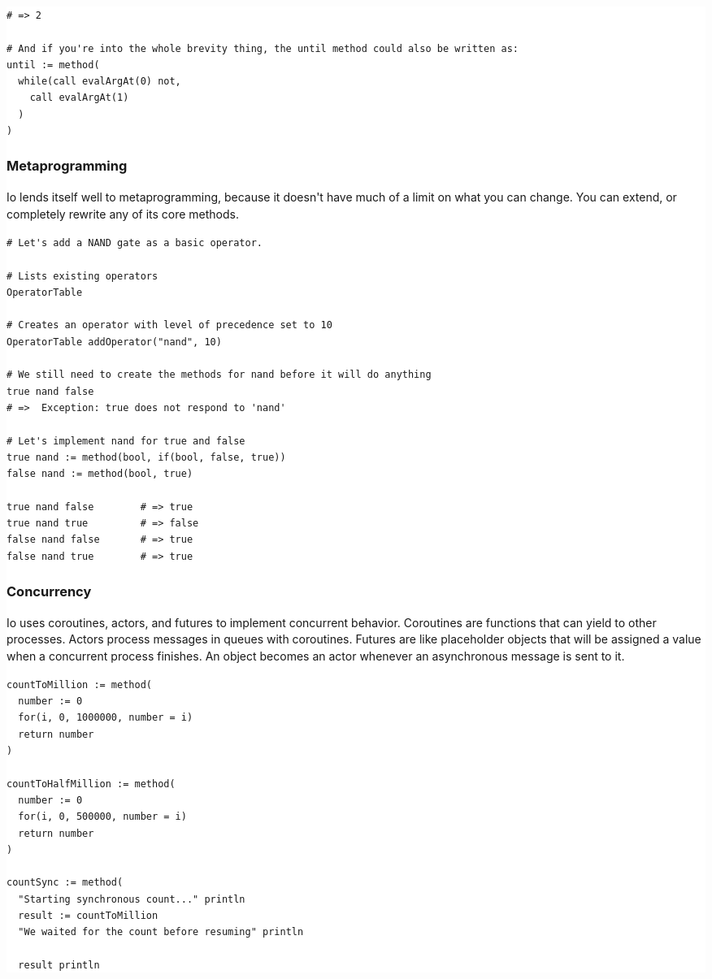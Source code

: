 ```io
# => 2

# And if you're into the whole brevity thing, the until method could also be written as:
until := method(
  while(call evalArgAt(0) not,
    call evalArgAt(1)
  )
)
```

### Metaprogramming

Io lends itself well to metaprogramming, because it doesn't have much of a limit on what you can change. You can extend, or completely rewrite any of its core methods.

```io
# Let's add a NAND gate as a basic operator.

# Lists existing operators
OperatorTable

# Creates an operator with level of precedence set to 10
OperatorTable addOperator("nand", 10)

# We still need to create the methods for nand before it will do anything
true nand false
# =>  Exception: true does not respond to 'nand'

# Let's implement nand for true and false
true nand := method(bool, if(bool, false, true))
false nand := method(bool, true)

true nand false        # => true
true nand true         # => false
false nand false       # => true
false nand true        # => true

```

### Concurrency

Io uses coroutines, actors, and futures to implement concurrent behavior. Coroutines are functions that can yield to other processes. Actors process messages in queues with coroutines. Futures are like placeholder objects that will be assigned a value when a concurrent process finishes. An object becomes an actor whenever an asynchronous message is sent to it.

```io
countToMillion := method(
  number := 0
  for(i, 0, 1000000, number = i)
  return number
)

countToHalfMillion := method(
  number := 0
  for(i, 0, 500000, number = i)
  return number
)

countSync := method(
  "Starting synchronous count..." println
  result := countToMillion
  "We waited for the count before resuming" println

  result println
```